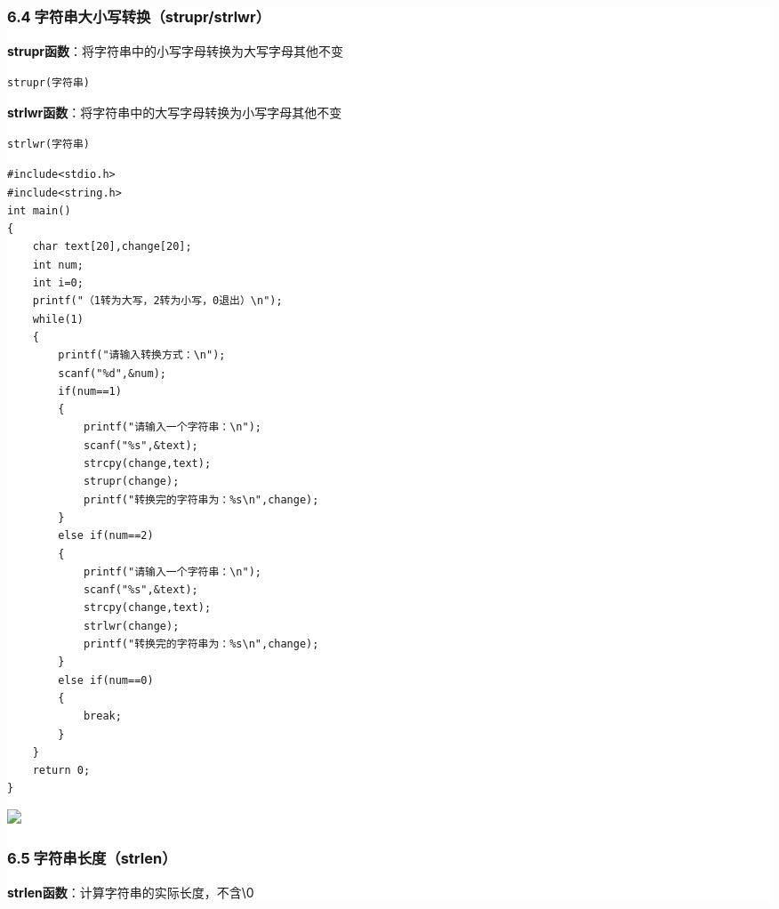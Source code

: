 ### 6.4 字符串大小写转换（strupr/strlwr）

**strupr函数**：将字符串中的小写字母转换为大写字母其他不变

`strupr(字符串)`

**strlwr函数**：将字符串中的大写字母转换为小写字母其他不变

`strlwr(字符串)`

```
#include<stdio.h>
#include<string.h>
int main()
{
	char text[20],change[20];
	int num;
	int i=0;
	printf("（1转为大写，2转为小写，0退出）\n");
	while(1)
	{
		printf("请输入转换方式：\n");
		scanf("%d",&num);
		if(num==1)
		{
			printf("请输入一个字符串：\n");
			scanf("%s",&text);
			strcpy(change,text);
			strupr(change);
			printf("转换完的字符串为：%s\n",change);			
		}
		else if(num==2)
		{
			printf("请输入一个字符串：\n");
			scanf("%s",&text);
			strcpy(change,text);
			strlwr(change);
			printf("转换完的字符串为：%s\n",change);
		}
		else if(num==0)
		{
			break;
		}
	}
	return 0;
}
```

![](https://djm-1317856319.cos.ap-shanghai.myqcloud.com/djm-1317856319/202307061047884.png#id=ij4bn&originHeight=395&originWidth=597&originalType=binary&ratio=1&rotation=0&showTitle=false&status=done&style=none&title=)

### 6.5 字符串长度（strlen）

**strlen函数**：计算字符串的实际长度，不含\0
